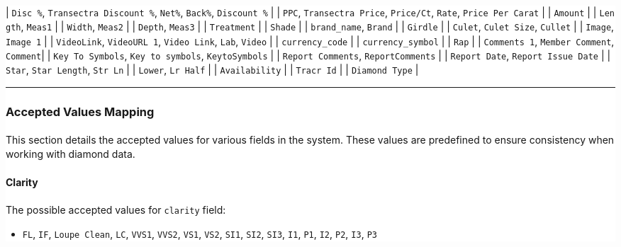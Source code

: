 | `Disc %`, `Transectra Discount %`, `Net%`, `Back%`, `Discount %` |
| `PPC`, `Transectra Price`, `Price/Ct`, `Rate`, `Price Per Carat` |
| `Amount`                                 |
| `Length`, `Meas1`                        |
| `Width`, `Meas2`                         |
| `Depth`, `Meas3`                         |
| `Treatment`                              |
| `Shade`                                  |
| `brand_name`, `Brand`                    |
| `Girdle`                                 |
| `Culet`, `Culet Size`, `Cullet`          |
| `Image`, `Image 1`                       |
| `VideoLink`, `VideoURL 1`, `Video Link`, `Lab`, `Video` |
| `currency_code`                          |
| `currency_symbol`                        |
| `Rap`                                    |
| `Comments 1`, `Member Comment`, `Comment`|
| `Key To Symbols`, `Key to symbols`, `KeytoSymbols` |
| `Report Comments`, `ReportComments`      |
| `Report Date`, `Report Issue Date`       |
| `Star`, `Star Length`, `Str Ln`          |
| `Lower`, `Lr Half`                       |
| `Availability`                           |
| `Tracr Id`                               |
| `Diamond Type`                           |

---

### Accepted Values Mapping

This section details the accepted values for various fields in the system. These values are predefined to ensure consistency when working with diamond data.

#### Clarity
The possible accepted values for `clarity` field:
- `FL`, `IF`, `Loupe Clean`, `LC`, `VVS1`, `VVS2`, `VS1`, `VS2`, `SI1`, `SI2`, `SI3`, `I1`, `P1`, `I2`, `P2`, `I3`, `P3`
